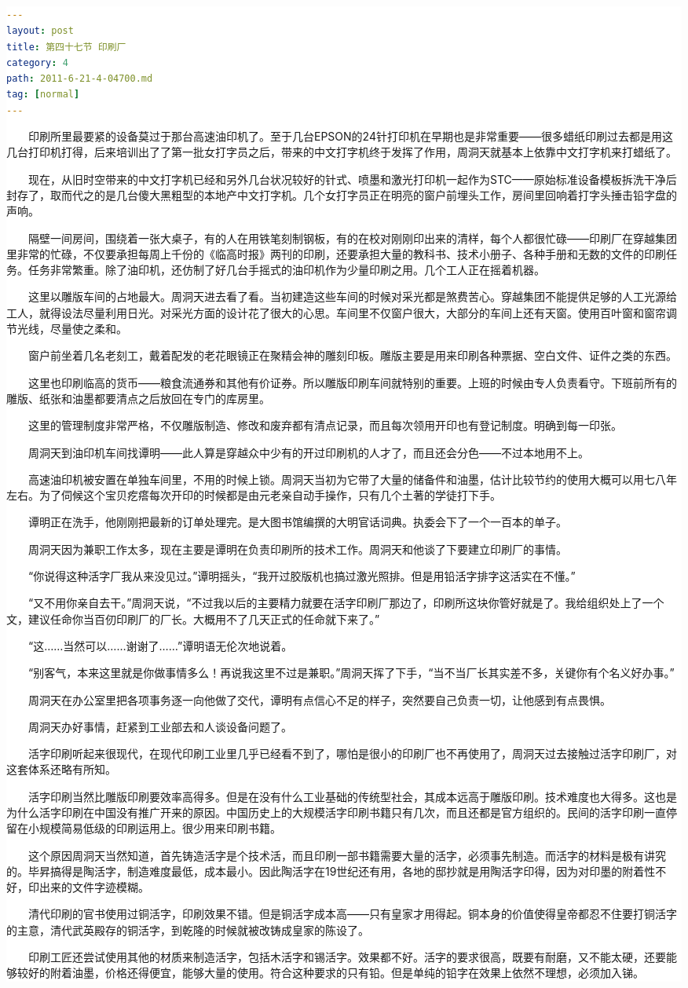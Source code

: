 ```yaml
---
layout: post
title: 第四十七节 印刷厂
category: 4
path: 2011-6-21-4-04700.md
tag: [normal]
---
```


　　印刷所里最要紧的设备莫过于那台高速油印机了。至于几台EPSON的24针打印机在早期也是非常重要——很多蜡纸印刷过去都是用这几台打印机打得，后来培训出了了第一批女打字员之后，带来的中文打字机终于发挥了作用，周洞天就基本上依靠中文打字机来打蜡纸了。

　　现在，从旧时空带来的中文打字机已经和另外几台状况较好的针式、喷墨和激光打印机一起作为STC——原始标准设备模板拆洗干净后封存了，取而代之的是几台傻大黑粗型的本地产中文打字机。几个女打字员正在明亮的窗户前埋头工作，房间里回响着打字头捶击铅字盘的声响。

　　隔壁一间房间，围绕着一张大桌子，有的人在用铁笔刻制钢板，有的在校对刚刚印出来的清样，每个人都很忙碌——印刷厂在穿越集团里非常的忙碌，不仅要承担每周上千份的《临高时报》两刊的印刷，还要承担大量的教科书、技术小册子、各种手册和无数的文件的印刷任务。任务非常繁重。除了油印机，还仿制了好几台手摇式的油印机作为少量印刷之用。几个工人正在摇着机器。

　　这里以雕版车间的占地最大。周洞天进去看了看。当初建造这些车间的时候对采光都是煞费苦心。穿越集团不能提供足够的人工光源给工人，就得设法尽量利用日光。对采光方面的设计花了很大的心思。车间里不仅窗户很大，大部分的车间上还有天窗。使用百叶窗和窗帘调节光线，尽量使之柔和。

　　窗户前坐着几名老刻工，戴着配发的老花眼镜正在聚精会神的雕刻印板。雕版主要是用来印刷各种票据、空白文件、证件之类的东西。

　　这里也印刷临高的货币——粮食流通券和其他有价证券。所以雕版印刷车间就特别的重要。上班的时候由专人负责看守。下班前所有的雕版、纸张和油墨都要清点之后放回在专门的库房里。

　　这里的管理制度非常严格，不仅雕版制造、修改和废弃都有清点记录，而且每次领用开印也有登记制度。明确到每一印张。

　　周洞天到油印机车间找谭明——此人算是穿越众中少有的开过印刷机的人才了，而且还会分色——不过本地用不上。

　　高速油印机被安置在单独车间里，不用的时候上锁。周洞天当初为它带了大量的储备件和油墨，估计比较节约的使用大概可以用七八年左右。为了伺候这个宝贝疙瘩每次开印的时候都是由元老亲自动手操作，只有几个土著的学徒打下手。

　　谭明正在洗手，他刚刚把最新的订单处理完。是大图书馆编撰的大明官话词典。执委会下了一个一百本的单子。

　　周洞天因为兼职工作太多，现在主要是谭明在负责印刷所的技术工作。周洞天和他谈了下要建立印刷厂的事情。

　　“你说得这种活字厂我从来没见过。”谭明摇头，“我开过胶版机也搞过激光照排。但是用铅活字排字这活实在不懂。”

　　“又不用你亲自去干。”周洞天说，“不过我以后的主要精力就要在活字印刷厂那边了，印刷所这块你管好就是了。我给组织处上了一个文，建议任命你当百仞印刷厂的厂长。大概用不了几天正式的任命就下来了。”

　　“这……当然可以……谢谢了……”谭明语无伦次地说着。

　　“别客气，本来这里就是你做事情多么！再说我这里不过是兼职。”周洞天挥了下手，“当不当厂长其实差不多，关键你有个名义好办事。”

　　周洞天在办公室里把各项事务逐一向他做了交代，谭明有点信心不足的样子，突然要自己负责一切，让他感到有点畏惧。

　　周洞天办好事情，赶紧到工业部去和人谈设备问题了。

　　活字印刷听起来很现代，在现代印刷工业里几乎已经看不到了，哪怕是很小的印刷厂也不再使用了，周洞天过去接触过活字印刷厂，对这套体系还略有所知。

　　活字印刷当然比雕版印刷要效率高得多。但是在没有什么工业基础的传统型社会，其成本远高于雕版印刷。技术难度也大得多。这也是为什么活字印刷在中国没有推广开来的原因。中国历史上的大规模活字印刷书籍只有几次，而且还都是官方组织的。民间的活字印刷一直停留在小规模简易低级的印刷运用上。很少用来印刷书籍。

　　这个原因周洞天当然知道，首先铸造活字是个技术活，而且印刷一部书籍需要大量的活字，必须事先制造。而活字的材料是极有讲究的。毕昇搞得是陶活字，制造难度最低，成本最小。因此陶活字在19世纪还有用，各地的邸抄就是用陶活字印得，因为对印墨的附着性不好，印出来的文件字迹模糊。

　　清代印刷的官书使用过铜活字，印刷效果不错。但是铜活字成本高——只有皇家才用得起。铜本身的价值使得皇帝都忍不住要打铜活字的主意，清代武英殿存的铜活字，到乾隆的时候就被改铸成皇家的陈设了。

　　印刷工匠还尝试使用其他的材质来制造活字，包括木活字和锡活字。效果都不好。活字的要求很高，既要有耐磨，又不能太硬，还要能够较好的附着油墨，价格还得便宜，能够大量的使用。符合这种要求的只有铅。但是单纯的铅字在效果上依然不理想，必须加入锑。


[y004]: /characters/y004 "展无涯"